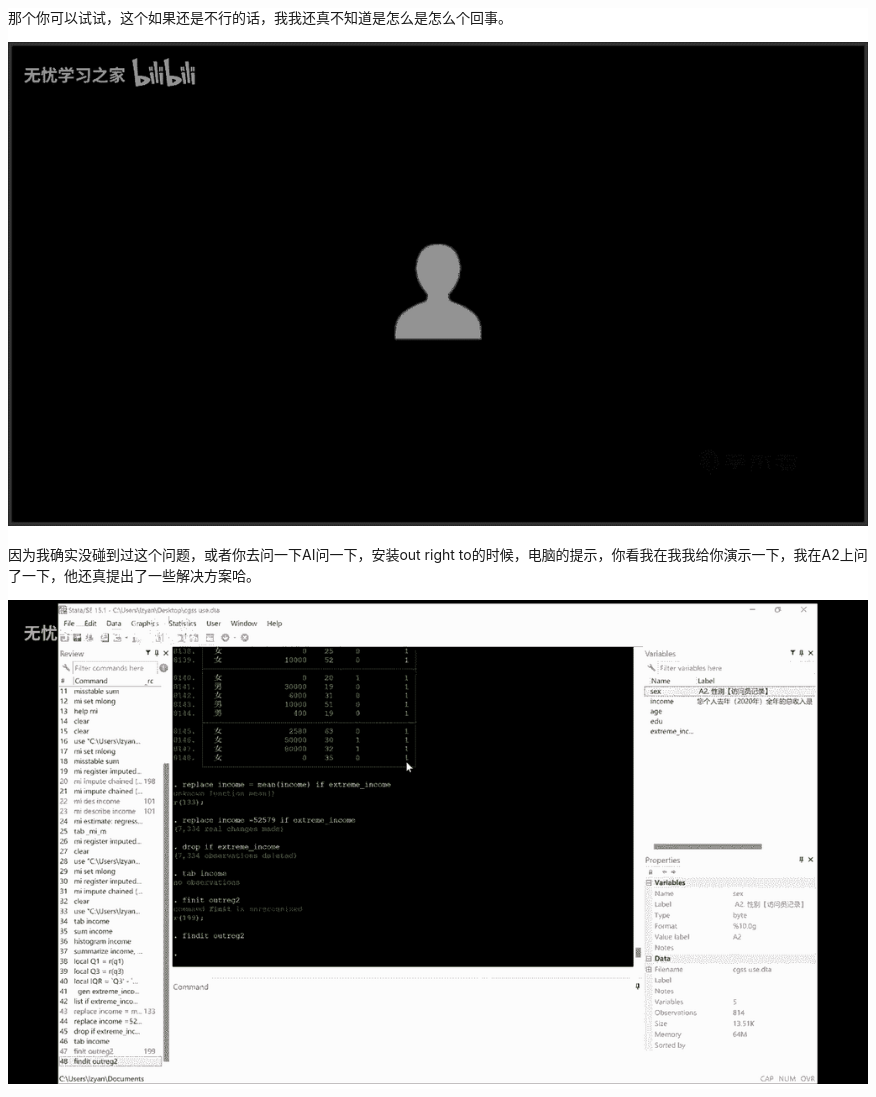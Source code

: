那个你可以试试，这个如果还是不行的话，我我还真不知道是怎么是怎么个回事。

![](img/6b26e4f0bd5e9808bc4196e77b393dee_61.png)

因为我确实没碰到过这个问题，或者你去问一下AI问一下，安装out right to的时候，电脑的提示，你看我在我我给你演示一下，我在A2上问了一下，他还真提出了一些解决方案哈。



![](img/6b26e4f0bd5e9808bc4196e77b393dee_63.png)
